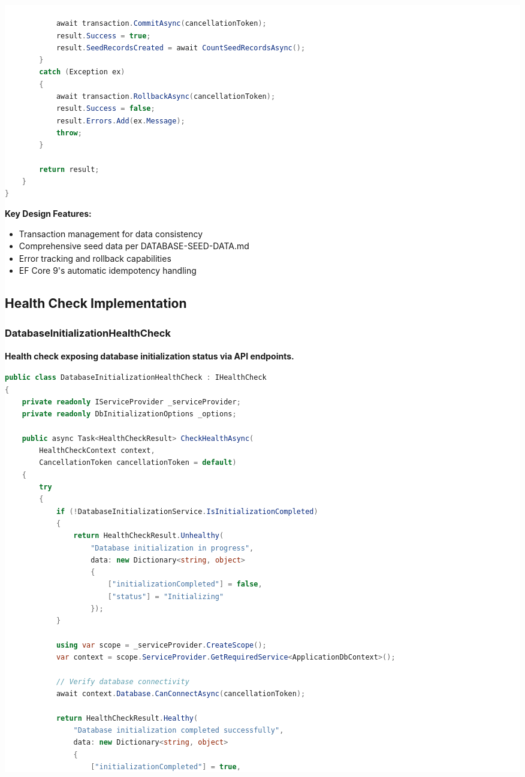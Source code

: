 ```csharp
            
            await transaction.CommitAsync(cancellationToken);
            result.Success = true;
            result.SeedRecordsCreated = await CountSeedRecordsAsync();
        }
        catch (Exception ex)
        {
            await transaction.RollbackAsync(cancellationToken);
            result.Success = false;
            result.Errors.Add(ex.Message);
            throw;
        }
        
        return result;
    }
}
```

**Key Design Features:**
- Transaction management for data consistency
- Comprehensive seed data per DATABASE-SEED-DATA.md
- Error tracking and rollback capabilities
- EF Core 9's automatic idempotency handling

## Health Check Implementation

### DatabaseInitializationHealthCheck

**Health check exposing database initialization status via API endpoints.**

```csharp
public class DatabaseInitializationHealthCheck : IHealthCheck
{
    private readonly IServiceProvider _serviceProvider;
    private readonly DbInitializationOptions _options;
    
    public async Task<HealthCheckResult> CheckHealthAsync(
        HealthCheckContext context, 
        CancellationToken cancellationToken = default)
    {
        try
        {
            if (!DatabaseInitializationService.IsInitializationCompleted)
            {
                return HealthCheckResult.Unhealthy(
                    "Database initialization in progress",
                    data: new Dictionary<string, object>
                    {
                        ["initializationCompleted"] = false,
                        ["status"] = "Initializing"
                    });
            }
            
            using var scope = _serviceProvider.CreateScope();
            var context = scope.ServiceProvider.GetRequiredService<ApplicationDbContext>();
            
            // Verify database connectivity
            await context.Database.CanConnectAsync(cancellationToken);
            
            return HealthCheckResult.Healthy(
                "Database initialization completed successfully",
                data: new Dictionary<string, object>
                {
                    ["initializationCompleted"] = true,
```